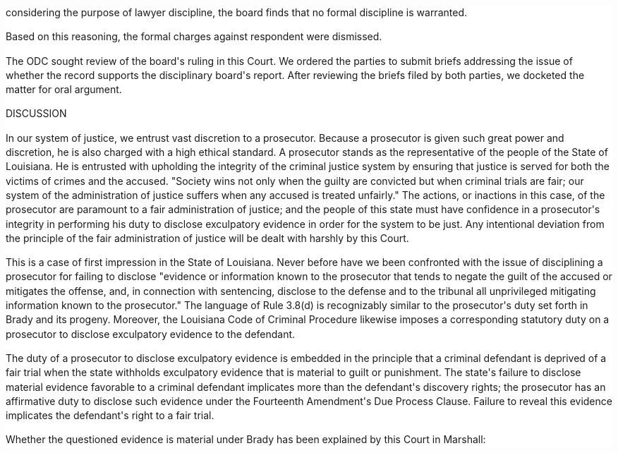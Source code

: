 


considering the purpose of lawyer discipline, the board finds that no
formal discipline is warranted.

Based on this reasoning, the formal charges against respondent were
dismissed.

The ODC sought review of the board's ruling in this Court. We ordered
the parties to submit briefs addressing the issue of whether the record
supports the disciplinary board's report. After reviewing the briefs
filed by both parties, we docketed the matter for oral argument.

DISCUSSION

In our system of justice, we entrust vast discretion to a prosecutor.
Because a prosecutor is given such great power and discretion, he is
also charged with a high ethical standard. A prosecutor stands as the
representative of the people of the State of Louisiana. He is entrusted
with upholding the integrity of the criminal justice system by ensuring
that justice is served for both the victims of crimes and the accused.
"Society wins not only when the guilty are convicted but when criminal
trials are fair; our system of the administration of justice suffers
when any accused is treated unfairly." The actions, or inactions in this
case, of the prosecutor are paramount to a fair administration of
justice; and the people of this state must have confidence in a
prosecutor's integrity in performing his duty to disclose exculpatory
evidence in order for the system to be just. Any intentional deviation
from the principle of the fair administration of justice will be dealt
with harshly by this Court.

This is a case of first impression in the State of Louisiana. Never
before have we been confronted with the issue of disciplining a
prosecutor for failing to disclose "evidence or information known to the
prosecutor that tends to negate the guilt of the accused or mitigates
the offense, and, in connection with sentencing, disclose to the defense
and to the tribunal all unprivileged mitigating information known to the
prosecutor." The language of Rule 3.8(d) is recognizably similar to the
prosecutor's duty set forth in Brady and its progeny. Moreover, the
Louisiana Code of Criminal Procedure likewise imposes a corresponding
statutory duty on a prosecutor to disclose exculpatory evidence to the
defendant.

The duty of a prosecutor to disclose exculpatory evidence is embedded in
the principle that a criminal defendant is deprived of a fair trial when
the state withholds exculpatory evidence that is material to guilt or
punishment. The state's failure to disclose material evidence favorable
to a criminal defendant implicates more than the defendant's discovery
rights; the prosecutor has an affirmative duty to disclose such evidence
under the Fourteenth Amendment's Due Process Clause. Failure to reveal
this evidence implicates the defendant's right to a fair trial.

Whether the questioned evidence is material under Brady has been
explained by this Court in Marshall:

